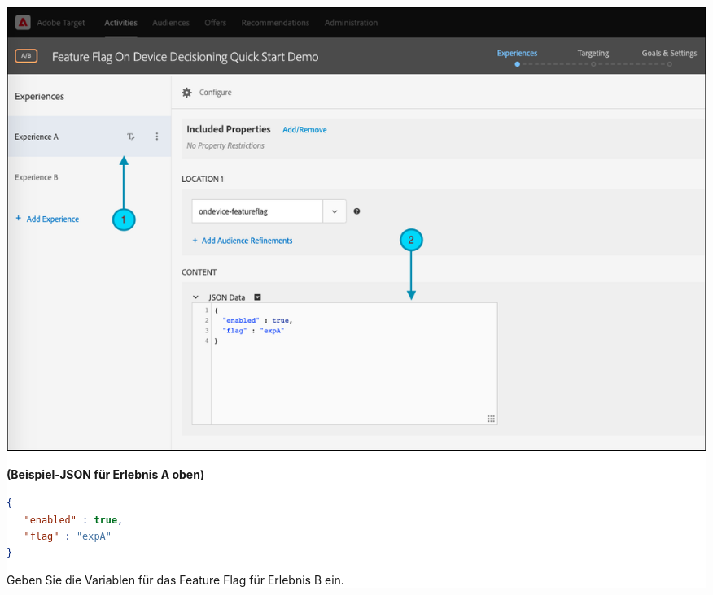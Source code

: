    ![ALT-Bild](assets/asset-json_a.png)

   **(Beispiel-JSON für Erlebnis A oben)**

   ```json {line-numbers="true"}
   {
      "enabled" : true,
      "flag" : "expA"
   }
   ```

   Geben Sie die Variablen für das Feature Flag für Erlebnis B ein.
